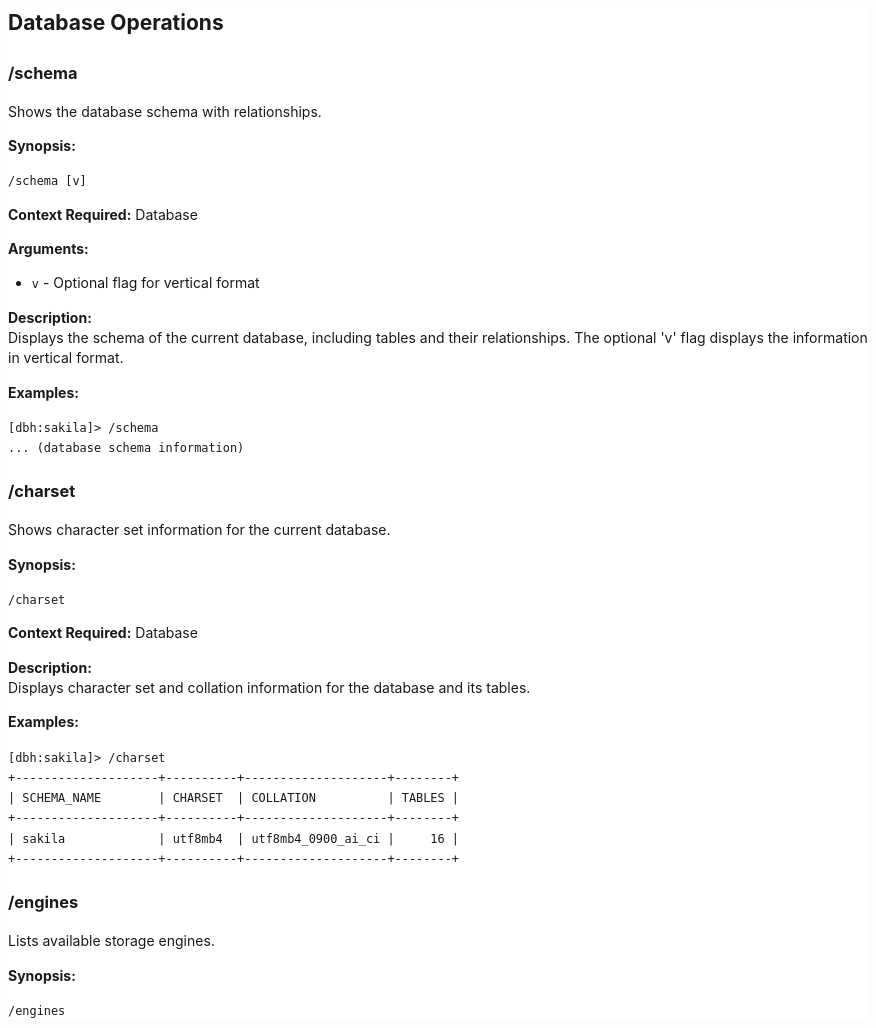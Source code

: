 ## Database Operations

### /schema

Shows the database schema with relationships.

**Synopsis:**
```
/schema [v]
```

**Context Required:** Database

**Arguments:**
- `v` - Optional flag for vertical format

**Description:**  
Displays the schema of the current database, including tables and their relationships. The optional 'v' flag displays the information in vertical format.

**Examples:**
```
[dbh:sakila]> /schema
... (database schema information)
```

### /charset

Shows character set information for the current database.

**Synopsis:**
```
/charset
```

**Context Required:** Database

**Description:**  
Displays character set and collation information for the database and its tables.

**Examples:**
```
[dbh:sakila]> /charset
+--------------------+----------+--------------------+--------+
| SCHEMA_NAME        | CHARSET  | COLLATION          | TABLES |
+--------------------+----------+--------------------+--------+
| sakila             | utf8mb4  | utf8mb4_0900_ai_ci |     16 |
+--------------------+----------+--------------------+--------+
```

### /engines

Lists available storage engines.

**Synopsis:**
```
/engines
```
